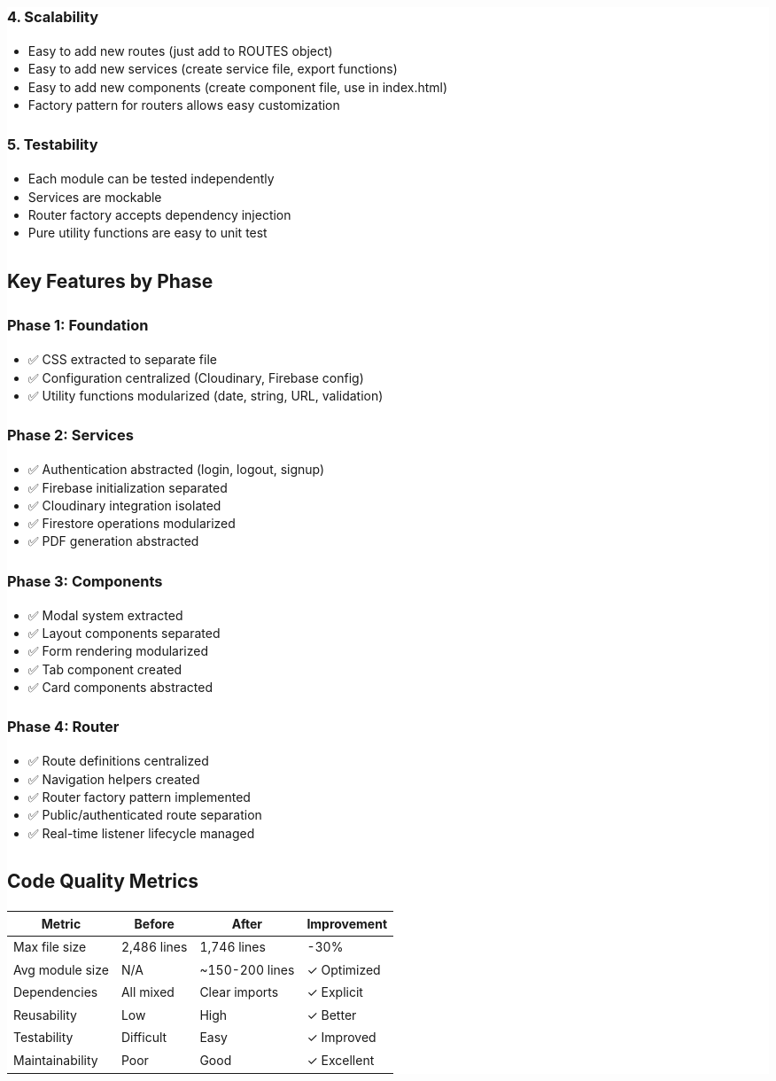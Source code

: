 ### 4. **Scalability**
- Easy to add new routes (just add to ROUTES object)
- Easy to add new services (create service file, export functions)
- Easy to add new components (create component file, use in index.html)
- Factory pattern for routers allows easy customization

### 5. **Testability**
- Each module can be tested independently
- Services are mockable
- Router factory accepts dependency injection
- Pure utility functions are easy to unit test

## Key Features by Phase

### Phase 1: Foundation
- ✅ CSS extracted to separate file
- ✅ Configuration centralized (Cloudinary, Firebase config)
- ✅ Utility functions modularized (date, string, URL, validation)

### Phase 2: Services
- ✅ Authentication abstracted (login, logout, signup)
- ✅ Firebase initialization separated
- ✅ Cloudinary integration isolated
- ✅ Firestore operations modularized
- ✅ PDF generation abstracted

### Phase 3: Components
- ✅ Modal system extracted
- ✅ Layout components separated
- ✅ Form rendering modularized
- ✅ Tab component created
- ✅ Card components abstracted

### Phase 4: Router
- ✅ Route definitions centralized
- ✅ Navigation helpers created
- ✅ Router factory pattern implemented
- ✅ Public/authenticated route separation
- ✅ Real-time listener lifecycle managed

## Code Quality Metrics

| Metric | Before | After | Improvement |
|--------|--------|-------|------------|
| Max file size | 2,486 lines | 1,746 lines | -30% |
| Avg module size | N/A | ~150-200 lines | ✓ Optimized |
| Dependencies | All mixed | Clear imports | ✓ Explicit |
| Reusability | Low | High | ✓ Better |
| Testability | Difficult | Easy | ✓ Improved |
| Maintainability | Poor | Good | ✓ Excellent |
